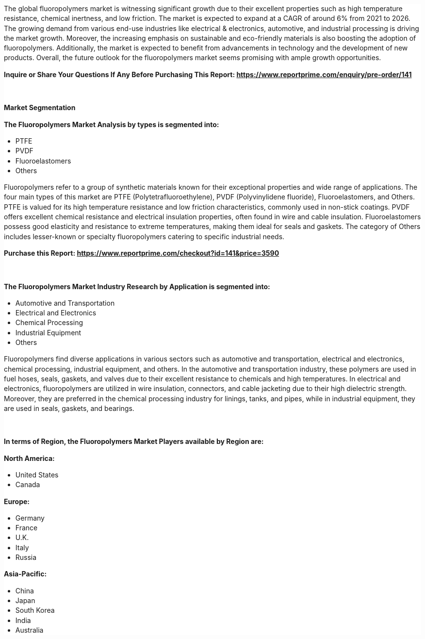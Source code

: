 <p><p>The global fluoropolymers market is witnessing significant growth due to their excellent properties such as high temperature resistance, chemical inertness, and low friction. The market is expected to expand at a CAGR of around 6% from 2021 to 2026. The growing demand from various end-use industries like electrical & electronics, automotive, and industrial processing is driving the market growth. Moreover, the increasing emphasis on sustainable and eco-friendly materials is also boosting the adoption of fluoropolymers. Additionally, the market is expected to benefit from advancements in technology and the development of new products. Overall, the future outlook for the fluoropolymers market seems promising with ample growth opportunities.</p></p>
<p><strong>Inquire or Share Your Questions If Any Before Purchasing This Report: <a href="https://www.reportprime.com/enquiry/pre-order/141">https://www.reportprime.com/enquiry/pre-order/141</a></strong></p>
<p>&nbsp;</p>
<p><strong>Market Segmentation</strong></p>
<p><strong>The Fluoropolymers Market Analysis by types is segmented into:</strong></p>
<p><ul><li>PTFE</li><li>PVDF</li><li>Fluoroelastomers</li><li>Others</li></ul></p>
<p><p>Fluoropolymers refer to a group of synthetic materials known for their exceptional properties and wide range of applications. The four main types of this market are PTFE (Polytetrafluoroethylene), PVDF (Polyvinylidene fluoride), Fluoroelastomers, and Others. PTFE is valued for its high temperature resistance and low friction characteristics, commonly used in non-stick coatings. PVDF offers excellent chemical resistance and electrical insulation properties, often found in wire and cable insulation. Fluoroelastomers possess good elasticity and resistance to extreme temperatures, making them ideal for seals and gaskets. The category of Others includes lesser-known or specialty fluoropolymers catering to specific industrial needs.</p></p>
<p><strong>Purchase this Report:&nbsp;<a href="https://www.reportprime.com/checkout?id=141&price=3590">https://www.reportprime.com/checkout?id=141&price=3590</a></strong></p>
<p>&nbsp;</p>
<p><strong>The Fluoropolymers Market Industry Research by Application is segmented into:</strong></p>
<p><ul><li>Automotive and Transportation</li><li>Electrical and Electronics</li><li>Chemical Processing</li><li>Industrial Equipment</li><li>Others</li></ul></p>
<p><p>Fluoropolymers find diverse applications in various sectors such as automotive and transportation, electrical and electronics, chemical processing, industrial equipment, and others. In the automotive and transportation industry, these polymers are used in fuel hoses, seals, gaskets, and valves due to their excellent resistance to chemicals and high temperatures. In electrical and electronics, fluoropolymers are utilized in wire insulation, connectors, and cable jacketing due to their high dielectric strength. Moreover, they are preferred in the chemical processing industry for linings, tanks, and pipes, while in industrial equipment, they are used in seals, gaskets, and bearings.</p></p>
<p>&nbsp;</p>
<p><strong>In terms of Region, the Fluoropolymers Market Players available by Region are:</strong></p>
<p>
    <p> <strong> North America: </strong>
        <ul>
            <li>United States</li>
            <li>Canada</li>
        </ul>
        </p> 
    <p> <strong> Europe: </strong>
        <ul>
            <li>Germany</li>
            <li>France</li>
            <li>U.K.</li>
            <li>Italy</li>
            <li>Russia</li>
        </ul>
        </p> 
    <p> <strong> Asia-Pacific: </strong>
        <ul>
            <li>China</li>
            <li>Japan</li>
            <li>South Korea</li>
            <li>India</li>
            <li>Australia</li>